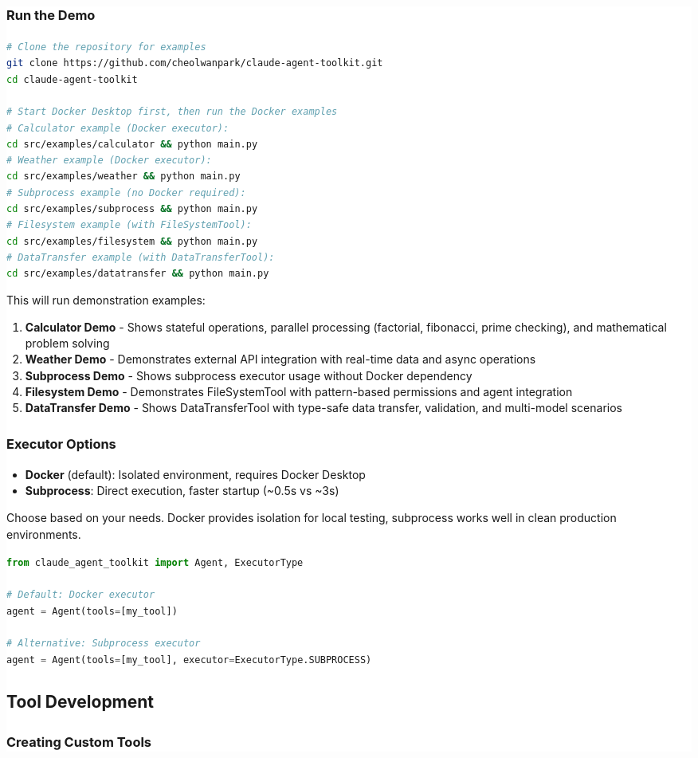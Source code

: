 ### Run the Demo

```bash
# Clone the repository for examples
git clone https://github.com/cheolwanpark/claude-agent-toolkit.git
cd claude-agent-toolkit

# Start Docker Desktop first, then run the Docker examples
# Calculator example (Docker executor):
cd src/examples/calculator && python main.py
# Weather example (Docker executor):
cd src/examples/weather && python main.py
# Subprocess example (no Docker required):
cd src/examples/subprocess && python main.py
# Filesystem example (with FileSystemTool):
cd src/examples/filesystem && python main.py
# DataTransfer example (with DataTransferTool):
cd src/examples/datatransfer && python main.py
```

This will run demonstration examples:
1. **Calculator Demo** - Shows stateful operations, parallel processing (factorial, fibonacci, prime checking), and mathematical problem solving
2. **Weather Demo** - Demonstrates external API integration with real-time data and async operations
3. **Subprocess Demo** - Shows subprocess executor usage without Docker dependency
4. **Filesystem Demo** - Demonstrates FileSystemTool with pattern-based permissions and agent integration
5. **DataTransfer Demo** - Shows DataTransferTool with type-safe data transfer, validation, and multi-model scenarios

### Executor Options

- **Docker** (default): Isolated environment, requires Docker Desktop
- **Subprocess**: Direct execution, faster startup (~0.5s vs ~3s)

Choose based on your needs. Docker provides isolation for local testing, subprocess works well in clean production environments.

```python
from claude_agent_toolkit import Agent, ExecutorType

# Default: Docker executor
agent = Agent(tools=[my_tool])

# Alternative: Subprocess executor  
agent = Agent(tools=[my_tool], executor=ExecutorType.SUBPROCESS)
```

## Tool Development

### Creating Custom Tools
